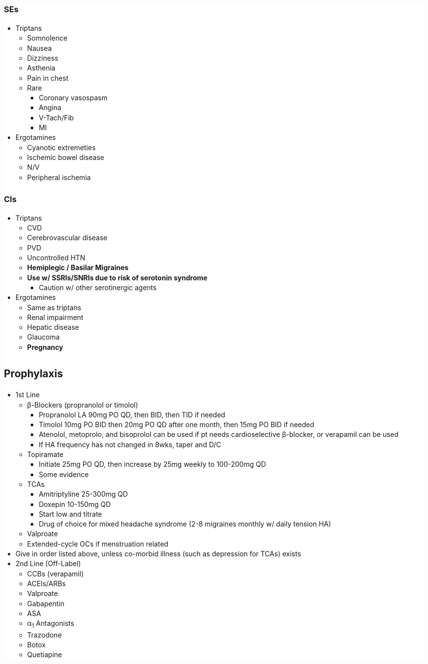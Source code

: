 ### SEs
* Triptans
	* Somnolence
	* Nausea
	* Dizziness
	* Asthenia
	* Pain in chest
	* Rare
		* Coronary vasospasm
		* Angina
		* V-Tach/Fib
		* MI
* Ergotamines
	* Cyanotic extremeties
	* Ischemic bowel disease
	* N/V
	* Peripheral ischemia
### CIs
* Triptans
	* CVD
	* Cerebrovascular disease
	* PVD
	* Uncontrolled HTN
	* **Hemiplegic / Basilar Migraines**
	* **Use w/ SSRIs/SNRIs due to risk of serotonin syndrome**
		* Caution w/ other serotinergic agents
* Ergotamines
	* Same as triptans
	* Renal impairment
	* Hepatic disease
	* Glaucoma
	* **Pregnancy**
## Prophylaxis
* 1st Line
	* &beta;-Blockers (propranolol or timolol)
		* Propranolol LA 90mg PO QD, then BID, then TID if needed
		* Timolol 10mg PO BID then 20mg PO QD after one month, then 15mg PO BID if needed
		* Atenolol, metoprolo, and bisoprolol can be used if pt needs cardioselective &beta;-blocker, or verapamil can be used
		* If HA frequency has not changed in 8wks, taper and D/C
	* Topiramate
		* Initiate 25mg PO QD, then increase by 25mg weekly to 100-200mg QD
		* Some evidence
	* TCAs
		* Amitriptyline 25-300mg QD
		* Doxepin 10-150mg QD
		* Start low and titrate
		* Drug of choice for mixed headache syndrome (2-8 migraines monthly w/ daily tension HA)
	* Valproate
	* Extended-cycle OCs if menstruation related
* Give in order listed above, unless co-morbid illness (such as depression for TCAs) exists
* 2nd Line (Off-Label)
	* CCBs (verapamil)
	* ACEIs/ARBs
	* Valproate
	* Gabapentin
	* ASA
	* &alpha;<sub>1</sub> Antagonists
	* Trazodone
	* Botox
	* Quetiapine